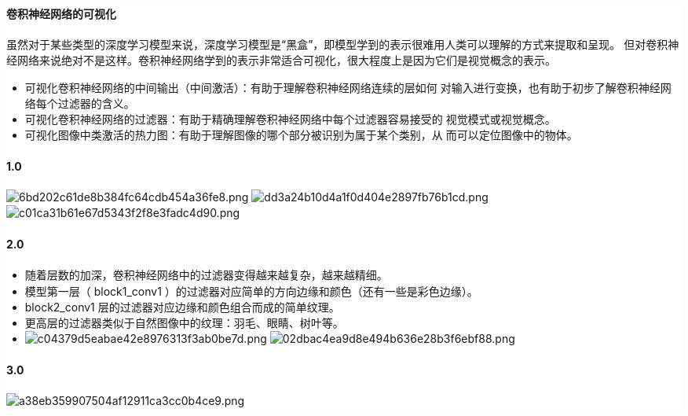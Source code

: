 #### 卷积神经网络的可视化
虽然对于某些类型的深度学习模型来说，深度学习模型是“黑盒”，即模型学到的表示很难用人类可以理解的方式来提取和呈现。
但对卷积神经网络来说绝对不是这样。卷积神经网络学到的表示非常适合可视化，很大程度上是因为它们是视觉概念的表示。
* 可视化卷积神经网络的中间输出（中间激活）：有助于理解卷积神经网络连续的层如何
对输入进行变换，也有助于初步了解卷积神经网络每个过滤器的含义。
* 可视化卷积神经网络的过滤器：有助于精确理解卷积神经网络中每个过滤器容易接受的
视觉模式或视觉概念。
* 可视化图像中类激活的热力图：有助于理解图像的哪个部分被识别为属于某个类别，从
而可以定位图像中的物体。
#### 1.0
![6bd202c61de8b384fc64cdb454a36fe8.png](en-resource://database/3652:1)
![dd3a24b10d4a1f0d404e2897fb76b1cd.png](en-resource://database/3657:1)
![c01ca31b61e67d5343f2f8e3fadc4d90.png](en-resource://database/3662:1)
#### 2.0
* 随着层数的加深，卷积神经网络中的过滤器变得越来越复杂，越来越精细。
* 模型第一层（ block1_conv1 ）的过滤器对应简单的方向边缘和颜色（还有一些是彩色边缘）。
* block2_conv1 层的过滤器对应边缘和颜色组合而成的简单纹理。
* 更高层的过滤器类似于自然图像中的纹理：羽毛、眼睛、树叶等。
* ![c04379d5eabae42e8976313f3ab0be7d.png](en-resource://database/3667:1)
![02dbac4ea9d8e494b636e28b3f6ebf88.png](en-resource://database/3672:1)
#### 3.0
![a38eb359907504af12911ca3cc0b4ce9.png](en-resource://database/3677:1)






  




